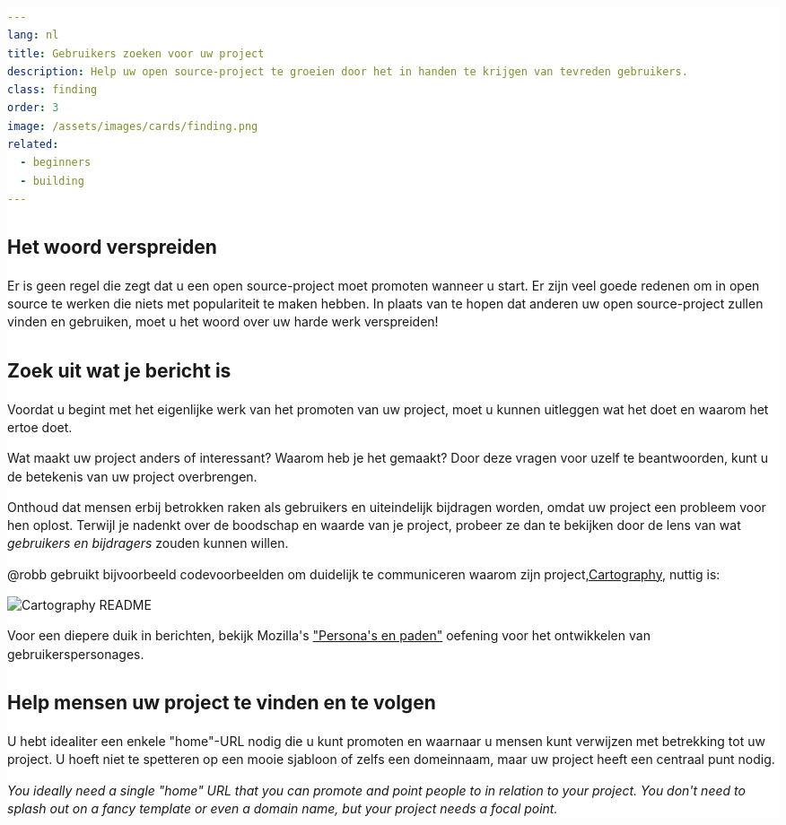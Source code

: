 ```yaml
---
lang: nl
title: Gebruikers zoeken voor uw project
description: Help uw open source-project te groeien door het in handen te krijgen van tevreden gebruikers.
class: finding
order: 3
image: /assets/images/cards/finding.png
related:
  - beginners
  - building
---
```


## Het woord verspreiden

Er is geen regel die zegt dat u een open source-project moet promoten wanneer u start. Er zijn veel goede redenen om in open source te werken die niets met populariteit te maken hebben. In plaats van te hopen dat anderen uw open source-project zullen vinden en gebruiken, moet u het woord over uw harde werk verspreiden!

## Zoek uit wat je bericht is

Voordat u begint met het eigenlijke werk van het promoten van uw project, moet u kunnen uitleggen wat het doet en waarom het ertoe doet.

Wat maakt uw project anders of interessant? Waarom heb je het gemaakt? Door deze vragen voor uzelf te beantwoorden, kunt u de betekenis van uw project overbrengen.

Onthoud dat mensen erbij betrokken raken als gebruikers en uiteindelijk bijdragen worden, omdat uw project een probleem voor hen oplost. Terwijl je nadenkt over de boodschap en waarde van je project, probeer ze dan te bekijken door de lens van wat _gebruikers en bijdragers_ zouden kunnen willen.

@robb gebruikt bijvoorbeeld codevoorbeelden om duidelijk te communiceren waarom zijn project,[Cartography](https://github.com/robb/Cartography), nuttig is:

![Cartography README](/assets/images/finding-users/cartography.jpg)

Voor een diepere duik in berichten, bekijk Mozilla's ["Persona's en paden"](https://mozillascience.github.io/working-open-workshop/personas_pathways/) oefening voor het ontwikkelen van gebruikerspersonages.

## Help mensen uw project te vinden en te volgen

<aside markdown="1" class="pquote">
  U hebt idealiter een enkele "home"-URL nodig die u kunt promoten en waarnaar u mensen kunt verwijzen met betrekking tot uw project. U hoeft niet te spetteren op een mooie sjabloon of zelfs een domeinnaam, maar uw project heeft een centraal punt nodig.

  _You ideally need a single "home" URL that you can promote and point people to in relation to your project. You don't need to splash out on a fancy template or even a domain name, but your project needs a focal point._
